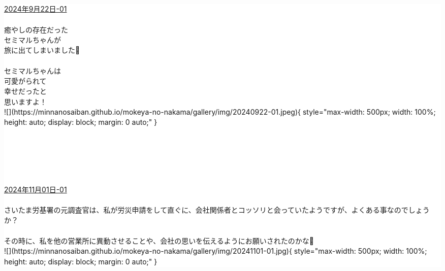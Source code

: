 
<div class="margin-note">
<a href="https://x.com/uNjQzdmj9c99431/status/1837690562323140673" target="_blank">
  <i class="fa-brands fa-x-twitter"></i> 2024年9月22日-01
</a><br>
<br>
癒やしの存在だった<br>
セミマルちゃんが<br>
旅に出てしまいました🥲<br>
<br>
セミマルちゃんは<br>
可愛がられて<br>
幸せだったと<br>
思いますよ！<br>
</div>
<div class="center" style="margin-bottom: 8rem" markdown>
![](https://minnanosaiban.github.io/mokeya-no-nakama/gallery/img/20240922-01.jpeg){ style="max-width: 500px; width: 100%; height: auto; display: block; margin: 0 auto;" }
</div>

<div class="margin-note">
<a href="https://x.com/marumo_fight/status/1852109538989899992/" target="_blank">
  <i class="fa-brands fa-x-twitter"></i> 2024年11月01日-01
</a><br>
<br>
さいたま労基署の元調査官は、私が労災申請をして直ぐに、会社関係者とコッソリと会っていたようですが、よくある事なのでしょうか？<br>
<br>
その時に、私を他の営業所に異動させることや、会社の思いを伝えるようにお願いされたのかな🤔<br>
</div>
<div class="center" style="margin-bottom: 8rem" markdown>
![](https://minnanosaiban.github.io/mokeya-no-nakama/gallery/img/20241101-01.jpg){ style="max-width: 500px; width: 100%; height: auto; display: block; margin: 0 auto;" }
</div>